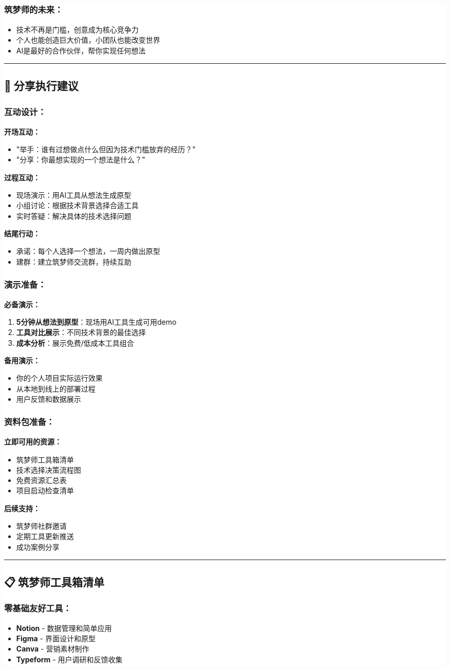 ### 筑梦师的未来：
- 技术不再是门槛，创意成为核心竞争力
- 个人也能创造巨大价值，小团队也能改变世界
- AI是最好的合作伙伴，帮你实现任何想法

---

## 🎤 分享执行建议

### 互动设计：
**开场互动：**
- "举手：谁有过想做点什么但因为技术门槛放弃的经历？"
- "分享：你最想实现的一个想法是什么？"

**过程互动：**
- 现场演示：用AI工具从想法生成原型
- 小组讨论：根据技术背景选择合适工具
- 实时答疑：解决具体的技术选择问题

**结尾行动：**
- 承诺：每个人选择一个想法，一周内做出原型
- 建群：建立筑梦师交流群，持续互助

### 演示准备：
**必备演示：**
1. **5分钟从想法到原型**：现场用AI工具生成可用demo
2. **工具对比展示**：不同技术背景的最佳选择
3. **成本分析**：展示免费/低成本工具组合

**备用演示：**
- 你的个人项目实际运行效果
- 从本地到线上的部署过程
- 用户反馈和数据展示

### 资料包准备：
**立即可用的资源：**
- 筑梦师工具箱清单
- 技术选择决策流程图
- 免费资源汇总表
- 项目启动检查清单

**后续支持：**
- 筑梦师社群邀请
- 定期工具更新推送
- 成功案例分享

---

## 📋 筑梦师工具箱清单

### 零基础友好工具：
- **Notion** - 数据管理和简单应用
- **Figma** - 界面设计和原型
- **Canva** - 营销素材制作
- **Typeform** - 用户调研和反馈收集
